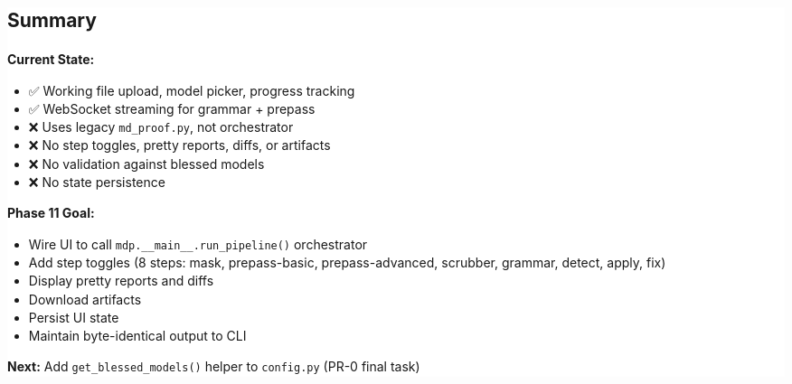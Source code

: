 
## Summary

**Current State:**
- ✅ Working file upload, model picker, progress tracking
- ✅ WebSocket streaming for grammar + prepass
- ❌ Uses legacy `md_proof.py`, not orchestrator
- ❌ No step toggles, pretty reports, diffs, or artifacts
- ❌ No validation against blessed models
- ❌ No state persistence

**Phase 11 Goal:**
- Wire UI to call `mdp.__main__.run_pipeline()` orchestrator
- Add step toggles (8 steps: mask, prepass-basic, prepass-advanced, scrubber, grammar, detect, apply, fix)
- Display pretty reports and diffs
- Download artifacts
- Persist UI state
- Maintain byte-identical output to CLI

**Next:** Add `get_blessed_models()` helper to `config.py` (PR-0 final task)

